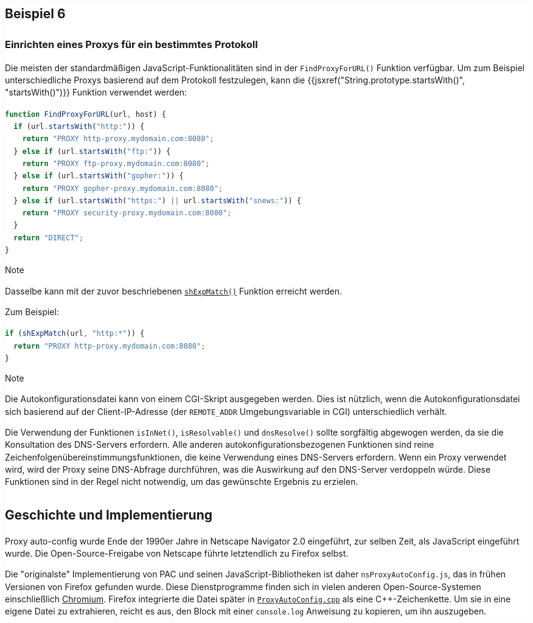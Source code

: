 ## Beispiel 6

### Einrichten eines Proxys für ein bestimmtes Protokoll

Die meisten der standardmäßigen JavaScript-Funktionalitäten sind in der `FindProxyForURL()` Funktion verfügbar. Um zum Beispiel unterschiedliche Proxys basierend auf dem Protokoll festzulegen, kann die {{jsxref("String.prototype.startsWith()", "startsWith()")}} Funktion verwendet werden:

```js
function FindProxyForURL(url, host) {
  if (url.startsWith("http:")) {
    return "PROXY http-proxy.mydomain.com:8080";
  } else if (url.startsWith("ftp:")) {
    return "PROXY ftp-proxy.mydomain.com:8080";
  } else if (url.startsWith("gopher:")) {
    return "PROXY gopher-proxy.mydomain.com:8080";
  } else if (url.startsWith("https:") || url.startsWith("snews:")) {
    return "PROXY security-proxy.mydomain.com:8080";
  }
  return "DIRECT";
}
```

> [!NOTE]
> Dasselbe kann mit der zuvor beschriebenen [`shExpMatch()`](#shexpmatch) Funktion erreicht werden.

Zum Beispiel:

```js
if (shExpMatch(url, "http:*")) {
  return "PROXY http-proxy.mydomain.com:8080";
}
```

> [!NOTE]
> Die Autokonfigurationsdatei kann von einem CGI-Skript ausgegeben werden. Dies ist nützlich, wenn die Autokonfigurationsdatei sich basierend auf der Client-IP-Adresse (der `REMOTE_ADDR` Umgebungsvariable in CGI) unterschiedlich verhält.
>
> Die Verwendung der Funktionen `isInNet()`, `isResolvable()` und `dnsResolve()` sollte sorgfältig abgewogen werden, da sie die Konsultation des DNS-Servers erfordern. Alle anderen autokonfigurationsbezogenen Funktionen sind reine Zeichenfolgenübereinstimmungsfunktionen, die keine Verwendung eines DNS-Servers erfordern. Wenn ein Proxy verwendet wird, wird der Proxy seine DNS-Abfrage durchführen, was die Auswirkung auf den DNS-Server verdoppeln würde. Diese Funktionen sind in der Regel nicht notwendig, um das gewünschte Ergebnis zu erzielen.

## Geschichte und Implementierung

Proxy auto-config wurde Ende der 1990er Jahre in Netscape Navigator 2.0 eingeführt, zur selben Zeit, als JavaScript eingeführt wurde. Die Open-Source-Freigabe von Netscape führte letztendlich zu Firefox selbst.

Die "originalste" Implementierung von PAC und seinen JavaScript-Bibliotheken ist daher `nsProxyAutoConfig.js`, das in frühen Versionen von Firefox gefunden wurde. Diese Dienstprogramme finden sich in vielen anderen Open-Source-Systemen einschließlich [Chromium](https://source.chromium.org/chromium/chromium/src/+/main:services/proxy_resolver/pac_js_library.h). Firefox integrierte die Datei später in [`ProxyAutoConfig.cpp`](https://searchfox.org/mozilla-central/source/netwerk/base/ProxyAutoConfig.cpp) als eine C++-Zeichenkette. Um sie in eine eigene Datei zu extrahieren, reicht es aus, den Block mit einer `console.log` Anweisung zu kopieren, um ihn auszugeben.
